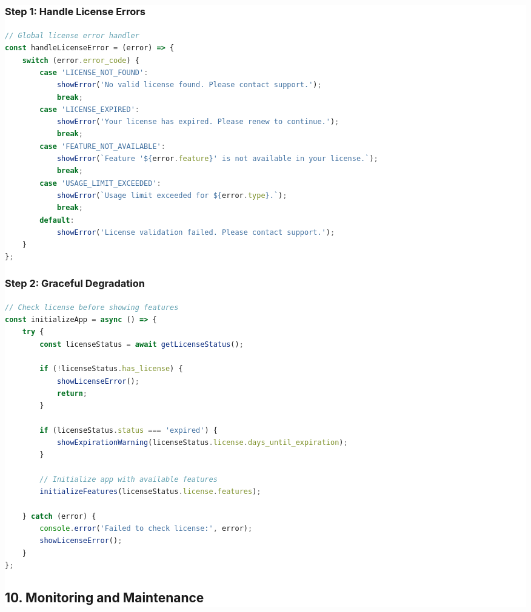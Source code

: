 ### Step 1: Handle License Errors

```javascript
// Global license error handler
const handleLicenseError = (error) => {
    switch (error.error_code) {
        case 'LICENSE_NOT_FOUND':
            showError('No valid license found. Please contact support.');
            break;
        case 'LICENSE_EXPIRED':
            showError('Your license has expired. Please renew to continue.');
            break;
        case 'FEATURE_NOT_AVAILABLE':
            showError(`Feature '${error.feature}' is not available in your license.`);
            break;
        case 'USAGE_LIMIT_EXCEEDED':
            showError(`Usage limit exceeded for ${error.type}.`);
            break;
        default:
            showError('License validation failed. Please contact support.');
    }
};
```

### Step 2: Graceful Degradation

```javascript
// Check license before showing features
const initializeApp = async () => {
    try {
        const licenseStatus = await getLicenseStatus();
        
        if (!licenseStatus.has_license) {
            showLicenseError();
            return;
        }
        
        if (licenseStatus.status === 'expired') {
            showExpirationWarning(licenseStatus.license.days_until_expiration);
        }
        
        // Initialize app with available features
        initializeFeatures(licenseStatus.license.features);
        
    } catch (error) {
        console.error('Failed to check license:', error);
        showLicenseError();
    }
};
```

## 10. Monitoring and Maintenance
